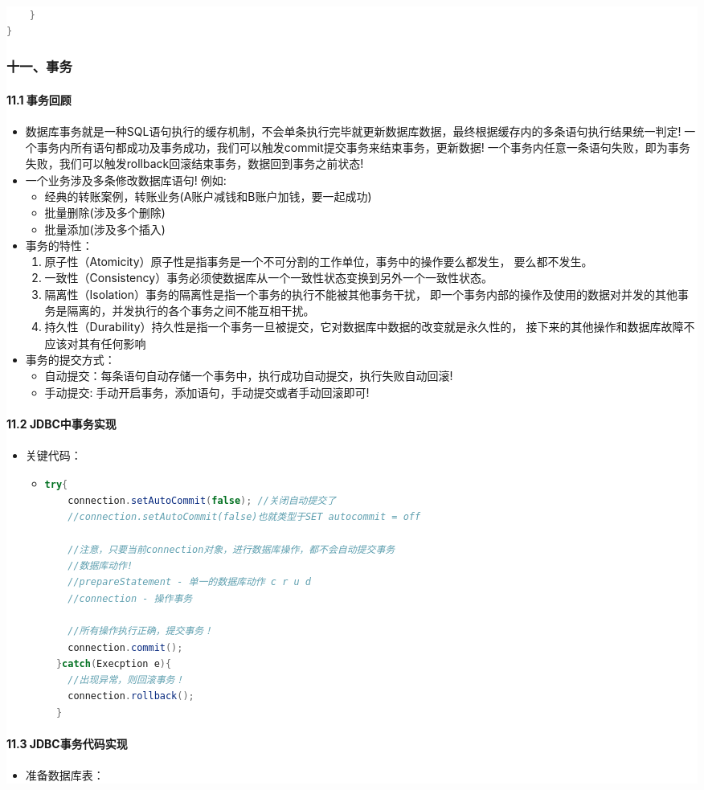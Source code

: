 ```java
    }
}

```



### 十一、事务

#### 11.1 事务回顾

- 数据库事务就是一种SQL语句执行的缓存机制，不会单条执行完毕就更新数据库数据，最终根据缓存内的多条语句执行结果统一判定!   一个事务内所有语句都成功及事务成功，我们可以触发commit提交事务来结束事务，更新数据!   一个事务内任意一条语句失败，即为事务失败，我们可以触发rollback回滚结束事务，数据回到事务之前状态!
- 一个业务涉及多条修改数据库语句!   例如:
  -  经典的转账案例，转账业务(A账户减钱和B账户加钱，要一起成功)   
  -  批量删除(涉及多个删除)       
  -  批量添加(涉及多个插入)  
- 事务的特性：
  1. 原子性（Atomicity）原子性是指事务是一个不可分割的工作单位，事务中的操作要么都发生，  要么都不发生。 
  2. 一致性（Consistency）事务必须使数据库从一个一致性状态变换到另外一个一致性状态。
  3. 隔离性（Isolation）事务的隔离性是指一个事务的执行不能被其他事务干扰，  即一个事务内部的操作及使用的数据对并发的其他事务是隔离的，并发执行的各个事务之间不能互相干扰。
  4. 持久性（Durability）持久性是指一个事务一旦被提交，它对数据库中数据的改变就是永久性的，  接下来的其他操作和数据库故障不应该对其有任何影响
- 事务的提交方式：
  - 自动提交：每条语句自动存储一个事务中，执行成功自动提交，执行失败自动回滚! 
  - 手动提交:  手动开启事务，添加语句，手动提交或者手动回滚即可!



#### 11.2 JDBC中事务实现

- 关键代码：

  - ```java
    try{
        connection.setAutoCommit(false); //关闭自动提交了
        //connection.setAutoCommit(false)也就类型于SET autocommit = off
        
        //注意，只要当前connection对象，进行数据库操作，都不会自动提交事务
        //数据库动作!
        //prepareStatement - 单一的数据库动作 c r u d 
        //connection - 操作事务 
        
        //所有操作执行正确，提交事务！
        connection.commit();
      }catch(Execption e){
        //出现异常，则回滚事务！
        connection.rollback();
      }
    ```



#### 11.3  JDBC事务代码实现

- 准备数据库表：
